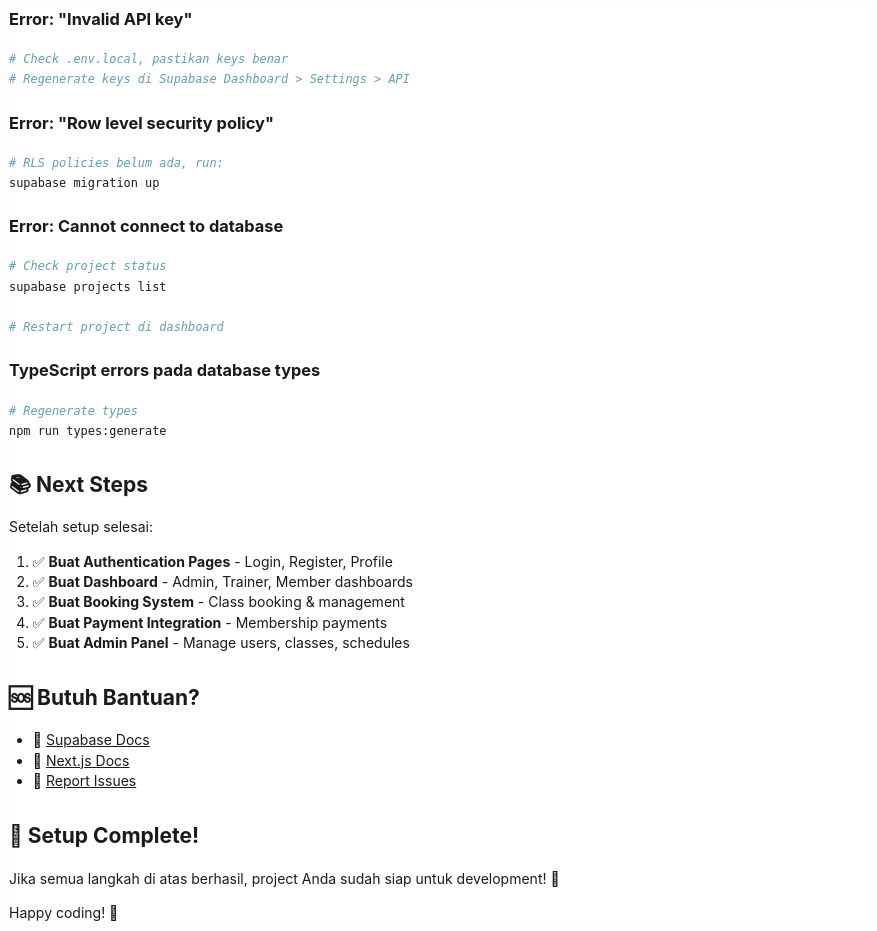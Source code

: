 ### Error: "Invalid API key"
```bash
# Check .env.local, pastikan keys benar
# Regenerate keys di Supabase Dashboard > Settings > API
```

### Error: "Row level security policy"
```bash
# RLS policies belum ada, run:
supabase migration up
```

### Error: Cannot connect to database
```bash
# Check project status
supabase projects list

# Restart project di dashboard
```

### TypeScript errors pada database types
```bash
# Regenerate types
npm run types:generate
```

## 📚 Next Steps

Setelah setup selesai:

1. ✅ **Buat Authentication Pages** - Login, Register, Profile
2. ✅ **Buat Dashboard** - Admin, Trainer, Member dashboards
3. ✅ **Buat Booking System** - Class booking & management
4. ✅ **Buat Payment Integration** - Membership payments
5. ✅ **Buat Admin Panel** - Manage users, classes, schedules

## 🆘 Butuh Bantuan?

- 📖 [Supabase Docs](https://supabase.com/docs)
- 📖 [Next.js Docs](https://nextjs.org/docs)
- 🐛 [Report Issues](https://github.com/your-repo/issues)

## 🎉 Setup Complete!

Jika semua langkah di atas berhasil, project Anda sudah siap untuk development! 🚀

Happy coding! 💪
